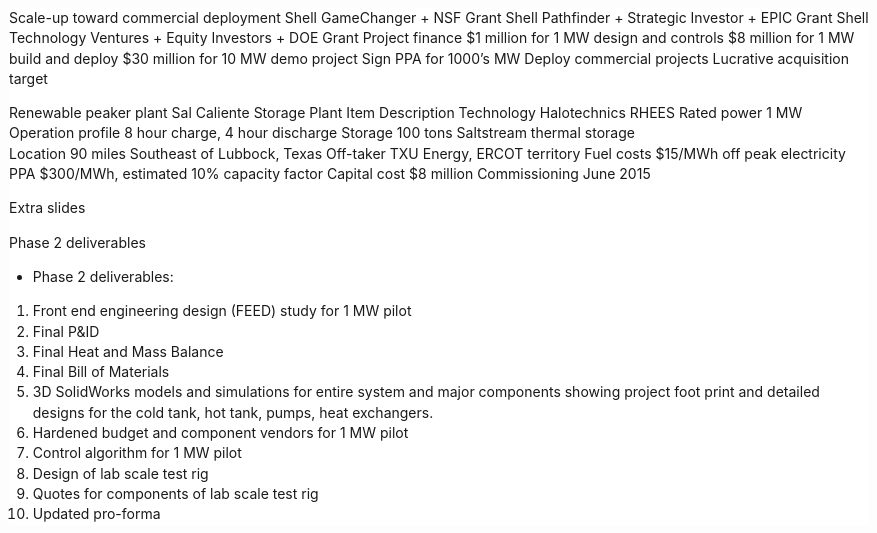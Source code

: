 


Scale-up toward commercial deployment
Shell GameChanger + NSF Grant
Shell Pathfinder + Strategic Investor + EPIC Grant
Shell Technology Ventures + Equity Investors + DOE Grant
Project finance
$1 million for 1 MW design and controls
$8 million for 1 MW build and deploy
$30 million for 10 MW demo project
Sign PPA for 1000’s MW
Deploy commercial projects
Lucrative acquisition target



Renewable peaker plant
Sal Caliente Storage Plant
  Item
  Description
  Technology
  Halotechnics RHEES
  Rated power
  1  MW
  Operation profile
  8 hour charge, 4 hour discharge
  Storage
  100 tons Saltstream thermal storage  
  Location
  90 miles Southeast of Lubbock, Texas
  Off-taker
  TXU Energy, ERCOT territory
  Fuel costs
  $15/MWh off peak electricity
  PPA
  $300/MWh, estimated 10% capacity factor
  Capital cost
  $8 million
  Commissioning
  June 2015



Extra slides



Phase 2 deliverables
* Phase 2 deliverables:
1. Front end engineering design (FEED) study for 1 MW pilot
2. Final P&ID
3. Final Heat and Mass Balance
4. Final Bill of Materials
5. 3D SolidWorks models and simulations for entire system and major components showing project foot print and detailed designs for the cold tank, hot tank, pumps, heat exchangers.
6. Hardened budget and component vendors for 1 MW pilot
7. Control algorithm for 1 MW pilot
8. Design of lab scale test rig
9. Quotes for components of lab scale test rig
10. Updated pro-forma
